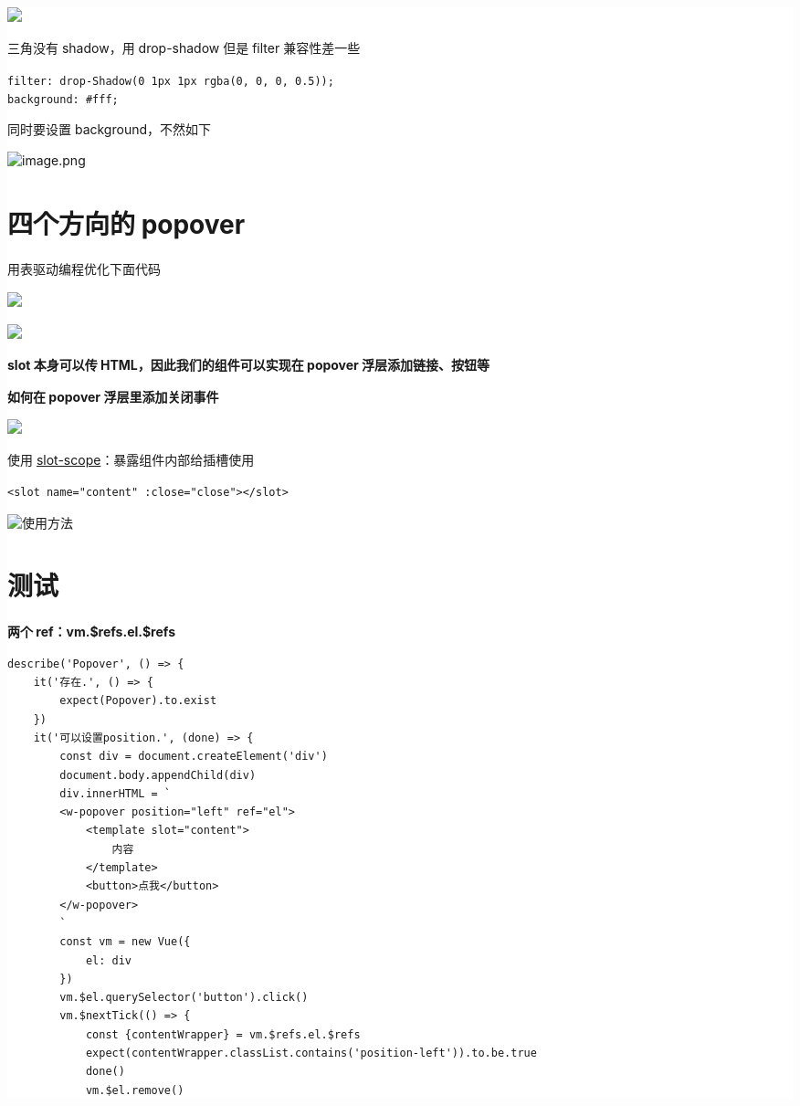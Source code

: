![](https://upload-images.jianshu.io/upload_images/7094266-5b022d94b85f97cb.png?imageMogr2/auto-orient/strip%7CimageView2/2/w/1240)

三角没有 shadow，用 drop-shadow 但是 filter 兼容性差一些

```
filter: drop-Shadow(0 1px 1px rgba(0, 0, 0, 0.5));
background: #fff;
```

同时要设置 background，不然如下

![image.png](https://upload-images.jianshu.io/upload_images/7094266-3115575f34e5c3ad.png?imageMogr2/auto-orient/strip%7CimageView2/2/w/1240)

# 四个方向的 popover

用表驱动编程优化下面代码

![](https://upload-images.jianshu.io/upload_images/7094266-0e1b21a0c18a2a92.png?imageMogr2/auto-orient/strip%7CimageView2/2/w/1240)

![](https://upload-images.jianshu.io/upload_images/7094266-e7d116e96512e3a6.png?imageMogr2/auto-orient/strip%7CimageView2/2/w/1240)

**slot 本身可以传 HTML，因此我们的组件可以实现在 popover 浮层添加链接、按钮等**

**如何在 popover 浮层里添加关闭事件**

![](https://upload-images.jianshu.io/upload_images/7094266-86a7b05e8e906f5d.png?imageMogr2/auto-orient/strip%7CimageView2/2/w/1240)

使用 [slot-scope](https://cn.vuejs.org/v2/guide/components-slots.html#%E4%BD%9C%E7%94%A8%E5%9F%9F%E6%8F%92%E6%A7%BD)：暴露组件内部给插槽使用

```
<slot name="content" :close="close"></slot>
```

![使用方法](https://upload-images.jianshu.io/upload_images/7094266-7510042ca4fa1fe3.png?imageMogr2/auto-orient/strip%7CimageView2/2/w/1240)

# 测试

**两个 ref：vm.\$refs.el.\$refs**

```
describe('Popover', () => {
    it('存在.', () => {
        expect(Popover).to.exist
    })
    it('可以设置position.', (done) => {
        const div = document.createElement('div')
        document.body.appendChild(div)
        div.innerHTML = `
        <w-popover position="left" ref="el">
            <template slot="content">
                内容
            </template>
            <button>点我</button>
        </w-popover>
        `
        const vm = new Vue({
            el: div
        })
        vm.$el.querySelector('button').click()
        vm.$nextTick(() => {
            const {contentWrapper} = vm.$refs.el.$refs
            expect(contentWrapper.classList.contains('position-left')).to.be.true
            done()
            vm.$el.remove()
```